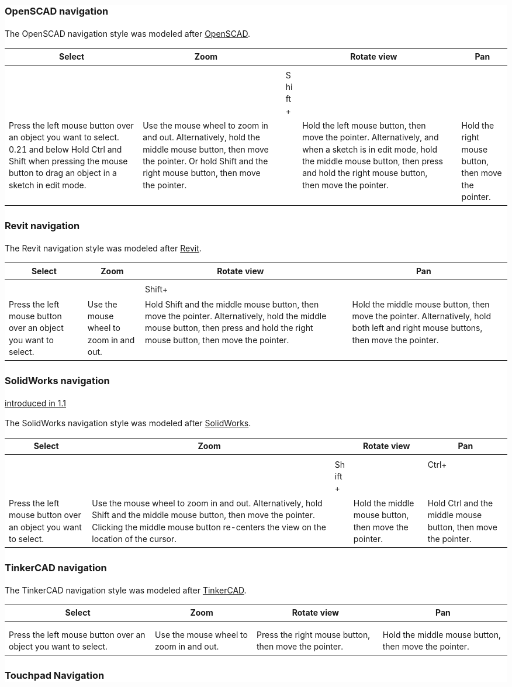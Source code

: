 ### OpenSCAD navigation

The OpenSCAD navigation style was modeled after [OpenSCAD](https://openscad.org/).

| Select | Zoom | | | Rotate view | | Pan |
| --- | --- | --- | --- | --- | --- | --- |
|  |  | | |  | |  |
|  |  |  | Shift+ |  |  |  |
| Press the left mouse button over an object you want to select. 0.21 and below Hold Ctrl and Shift when pressing the mouse button to drag an object in a sketch in edit mode. | Use the mouse wheel to zoom in and out. Alternatively, hold the middle mouse button, then move the pointer.  Or hold Shift and the right mouse button, then move the pointer. | | | Hold the left mouse button, then move the pointer. Alternatively, and when a sketch is in edit mode, hold the middle mouse button, then press and hold the right mouse button, then move the pointer. | | Hold the right mouse button, then move the pointer. |

### Revit navigation

The Revit navigation style was modeled after [Revit](https://en.wikipedia.org/wiki/Autodesk_Revit).

| Select | Zoom | Rotate view | | Pan | |
| --- | --- | --- | --- | --- | --- |
|  |  |  | |  | |
|  |  | Shift+ |  |  |  |
| Press the left mouse button over an object you want to select. | Use the mouse wheel to zoom in and out. | Hold Shift and the middle mouse button, then move the pointer. Alternatively, hold the middle mouse button, then press and hold the right mouse button, then move the pointer. | | Hold the middle mouse button, then move the pointer. Alternatively, hold both left and right mouse buttons, then move the pointer. | |

### SolidWorks navigation

[introduced in 1.1](/Release_notes_1.1 "Release notes 1.1")

The SolidWorks navigation style was modeled after [SolidWorks](https://en.wikipedia.org/wiki/SolidWorks).

| Select | Zoom | | Rotate view | Pan |
| --- | --- | --- | --- | --- |
|  |  | |  |  |
|  |  | Shift+ |  | Ctrl+ |
| Press the left mouse button over an object you want to select. | Use the mouse wheel to zoom in and out. Alternatively, hold Shift and the middle mouse button, then move the pointer.  Clicking the middle mouse button re-centers the view on the location of the cursor. | | Hold the middle mouse button, then move the pointer. | Hold Ctrl and the middle mouse button, then move the pointer. |

### TinkerCAD navigation

The TinkerCAD navigation style was modeled after [TinkerCAD](https://en.wikipedia.org/wiki/Tinkercad).

| Select | Zoom | Rotate view | Pan |
| --- | --- | --- | --- |
|  |  |  |  |
|  |  |  |  |
| Press the left mouse button over an object you want to select. | Use the mouse wheel to zoom in and out. | Press the right mouse button, then move the pointer. | Hold the middle mouse button, then move the pointer. |

### Touchpad Navigation
